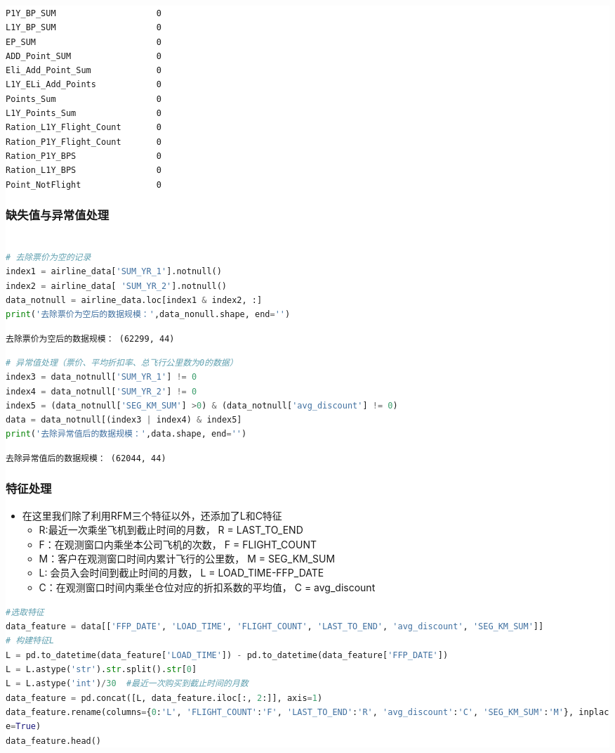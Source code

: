     P1Y_BP_SUM                    0
    L1Y_BP_SUM                    0
    EP_SUM                        0
    ADD_Point_SUM                 0
    Eli_Add_Point_Sum             0
    L1Y_ELi_Add_Points            0
    Points_Sum                    0
    L1Y_Points_Sum                0
    Ration_L1Y_Flight_Count       0
    Ration_P1Y_Flight_Count       0
    Ration_P1Y_BPS                0
    Ration_L1Y_BPS                0
    Point_NotFlight               0
    
### 缺失值与异常值处理

```python

# 去除票价为空的记录
index1 = airline_data['SUM_YR_1'].notnull()
index2 = airline_data[ 'SUM_YR_2'].notnull()
data_notnull = airline_data.loc[index1 & index2, :]
print('去除票价为空后的数据规模：',data_nonull.shape, end='')
```

    去除票价为空后的数据规模： (62299, 44)


```python
# 异常值处理（票价、平均折扣率、总飞行公里数为0的数据）
index3 = data_notnull['SUM_YR_1'] != 0
index4 = data_notnull['SUM_YR_2'] != 0
index5 = (data_notnull['SEG_KM_SUM'] >0) & (data_notnull['avg_discount'] != 0)
data = data_notnull[(index3 | index4) & index5]
print('去除异常值后的数据规模：',data.shape, end='')
```

    去除异常值后的数据规模： (62044, 44)


### 特征处理
- 在这里我们除了利用RFM三个特征以外，还添加了L和C特征
    - R:最近一次乘坐飞机到截止时间的月数， R = LAST_TO_END
    - F：在观测窗口内乘坐本公司飞机的次数， F = FLIGHT_COUNT
    - M：客户在观测窗口时间内累计飞行的公里数， M = SEG_KM_SUM
    - L: 会员入会时间到截止时间的月数， L = LOAD_TIME-FFP_DATE
    - C：在观测窗口时间内乘坐仓位对应的折扣系数的平均值， C = avg_discount
```python
#选取特征
data_feature = data[['FFP_DATE', 'LOAD_TIME', 'FLIGHT_COUNT', 'LAST_TO_END', 'avg_discount', 'SEG_KM_SUM']]
# 构建特征L
L = pd.to_datetime(data_feature['LOAD_TIME']) - pd.to_datetime(data_feature['FFP_DATE'])
L = L.astype('str').str.split().str[0]
L = L.astype('int')/30  #最近一次购买到截止时间的月数
data_feature = pd.concat([L, data_feature.iloc[:, 2:]], axis=1)
data_feature.rename(columns={0:'L', 'FLIGHT_COUNT':'F', 'LAST_TO_END':'R', 'avg_discount':'C', 'SEG_KM_SUM':'M'}, inplace=True)
data_feature.head()
```
